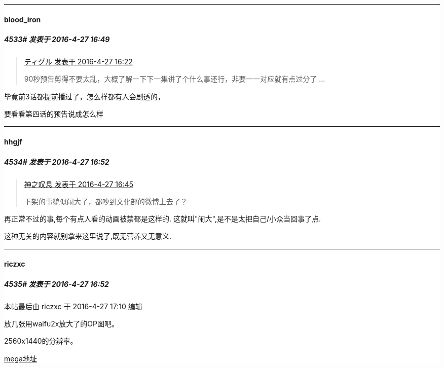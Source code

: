 



*****

####  blood_iron  
##### 4533#       发表于 2016-4-27 16:49



<blockquote><a href="httphttps://bbs.saraba1st.com/2b/forum.php?mod=redirect&amp;goto=findpost&amp;pid=32266208&amp;ptid=1180903" target="_blank">ティグル 发表于 2016-4-27 16:22</a>

90秒预告剪得不要太乱，大概了解一下下一集讲了个什么事还行，非要一一对应就有点过分了 ...</blockquote>
毕竟前3话都提前播过了，怎么样都有人会剧透的，

要看看第四话的预告说成怎么样







*****

####  hhgjf  
##### 4534#       发表于 2016-4-27 16:52



<blockquote><a href="httphttps://bbs.saraba1st.com/2b/forum.php?mod=redirect&amp;goto=findpost&amp;pid=32266501&amp;ptid=1180903" target="_blank">神之叹息 发表于 2016-4-27 16:45</a>

下架的事貌似闹大了，都吵到文化部的微博上去了？</blockquote>
再正常不过的事,每个有点人看的动画被禁都是这样的. 这就叫"闹大",是不是太把自己/小众当回事了点.


这种无关的内容就别拿来这里说了,既无营养又无意义.







*****

####  riczxc  
##### 4535#       发表于 2016-4-27 16:52



 本帖最后由 riczxc 于 2016-4-27 17:10 编辑 

放几张用waifu2x放大了的OP图吧。


2560x1440的分辨率。

[mega地址](https://mega.nz/#F!zB4XSTRa!MYoRLLwPbckdnL3LhrWUXQ)






